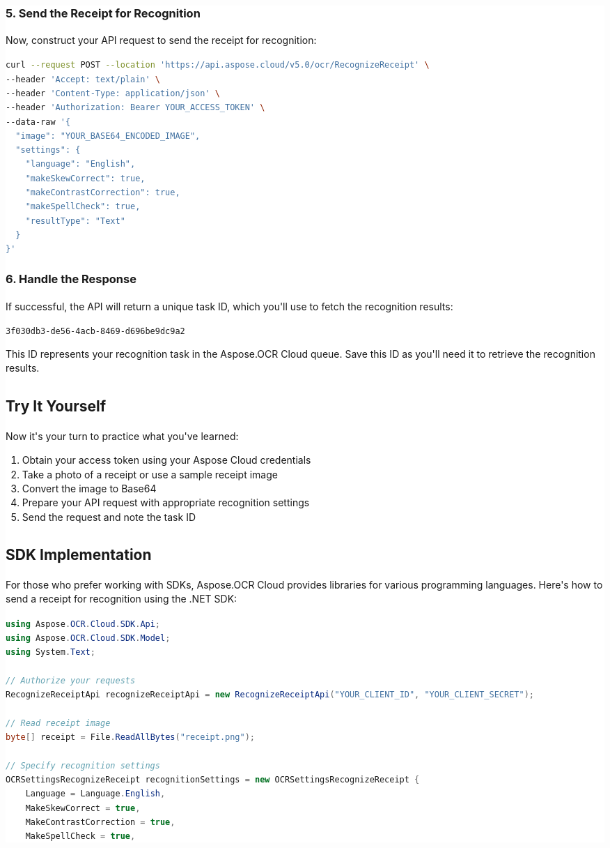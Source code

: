 ### 5. Send the Receipt for Recognition

Now, construct your API request to send the receipt for recognition:

```bash
curl --request POST --location 'https://api.aspose.cloud/v5.0/ocr/RecognizeReceipt' \
--header 'Accept: text/plain' \
--header 'Content-Type: application/json' \
--header 'Authorization: Bearer YOUR_ACCESS_TOKEN' \
--data-raw '{
  "image": "YOUR_BASE64_ENCODED_IMAGE",
  "settings": {
    "language": "English",
    "makeSkewCorrect": true,
    "makeContrastCorrection": true,
    "makeSpellCheck": true,
    "resultType": "Text"
  }
}'
```

### 6. Handle the Response

If successful, the API will return a unique task ID, which you'll use to fetch the recognition results:

```
3f030db3-de56-4acb-8469-d696be9dc9a2
```

This ID represents your recognition task in the Aspose.OCR Cloud queue. Save this ID as you'll need it to retrieve the recognition results.

## Try It Yourself

Now it's your turn to practice what you've learned:

1. Obtain your access token using your Aspose Cloud credentials
2. Take a photo of a receipt or use a sample receipt image
3. Convert the image to Base64
4. Prepare your API request with appropriate recognition settings
5. Send the request and note the task ID

## SDK Implementation

For those who prefer working with SDKs, Aspose.OCR Cloud provides libraries for various programming languages. Here's how to send a receipt for recognition using the .NET SDK:

```csharp
using Aspose.OCR.Cloud.SDK.Api;
using Aspose.OCR.Cloud.SDK.Model;
using System.Text;

// Authorize your requests
RecognizeReceiptApi recognizeReceiptApi = new RecognizeReceiptApi("YOUR_CLIENT_ID", "YOUR_CLIENT_SECRET");

// Read receipt image
byte[] receipt = File.ReadAllBytes("receipt.png");

// Specify recognition settings
OCRSettingsRecognizeReceipt recognitionSettings = new OCRSettingsRecognizeReceipt {
    Language = Language.English,
    MakeSkewCorrect = true,
    MakeContrastCorrection = true,
    MakeSpellCheck = true,
```